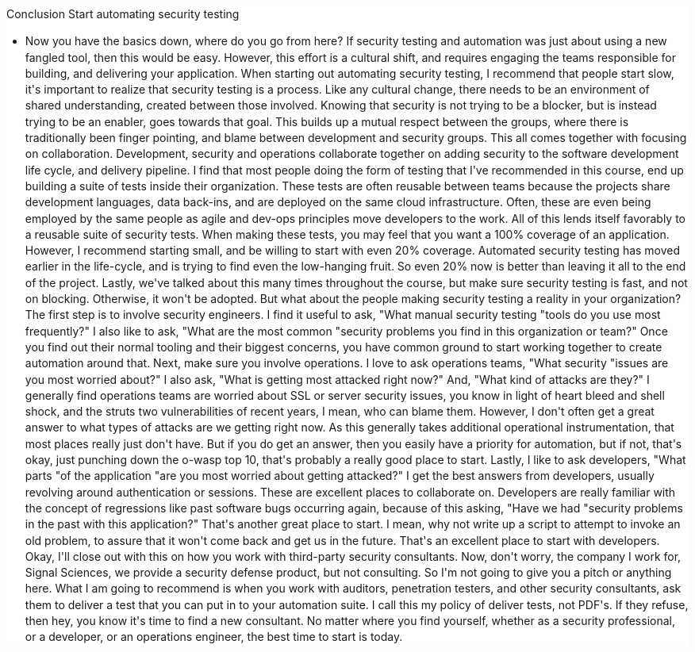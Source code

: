 Conclusion
Start automating security testing
- Now you have the basics down, where do you go from here? If security testing and automation was just about using a new fangled tool, then this would be easy. However, this effort is a cultural shift, and requires engaging the teams responsible for building, and delivering your application. When starting out automating security testing, I recommend that people start slow, it's important to realize that security testing is a process. Like any cultural change, there needs to be an environment of shared understanding, created between those involved. Knowing that security is not trying to be a blocker, but is instead trying to be an enabler, goes towards that goal.
This builds up a mutual respect between the groups, where there is traditionally been finger pointing, and blame between development and security groups. This all comes together with focusing on collaboration. Development, security and operations collaborate together on adding security to the software development life cycle, and delivery pipeline. I find that most people doing the form of testing that I've recommended in this course, end up building a suite of tests inside their organization. These tests are often reusable between teams because the projects share development languages, data back-ins, and are deployed on the same cloud infrastructure.
Often, these are even being employed by the same people as agile and dev-ops principles move developers to the work. All of this lends itself favorably to a reusable suite of security tests. When making these tests, you may feel that you want a 100% coverage of an application. However, I recommend starting small, and be willing to start with even 20% coverage. Automated security testing has moved earlier in the life-cycle, and is trying to find even the low-hanging fruit. So even 20% now is better than leaving it all to the end of the project.
Lastly, we've talked about this many times throughout the course, but make sure security testing is fast, and not on blocking. Otherwise, it won't be adopted. But what about the people making security testing a reality in your organization? The first step is to involve security engineers. I find it useful to ask, "What manual security testing "tools do you use most frequently?" I also like to ask, "What are the most common "security problems you find in this organization or team?" Once you find out their normal tooling and their biggest concerns, you have common ground to start working together to create automation around that.
Next, make sure you involve operations. I love to ask operations teams, "What security "issues are you most worried about?" I also ask, "What is getting most attacked right now?" And, "What kind of attacks are they?" I generally find operations teams are worried about SSL or server security issues, you know in light of heart bleed and shell shock, and the struts two vulnerabilities of recent years, I mean, who can blame them. However, I don't often get a great answer to what types of attacks are we getting right now.
As this generally takes additional operational instrumentation, that most places really just don't have. But if you do get an answer, then you easily have a priority for automation, but if not, that's okay, just punching down the o-wasp top 10, that's probably a really good place to start. Lastly, I like to ask developers, "What parts "of the application "are you most worried about getting attacked?" I get the best answers from developers, usually revolving around authentication or sessions. These are excellent places to collaborate on. Developers are really familiar with the concept of regressions like past software bugs occurring again, because of this asking, "Have we had "security problems in the past with this application?" That's another great place to start.
I mean, why not write up a script to attempt to invoke an old problem, to assure that it won't come back and get us in the future. That's an excellent place to start with developers. Okay, I'll close out with this on how you work with third-party security consultants. Now, don't worry, the company I work for, Signal Sciences, we provide a security defense product, but not consulting. So I'm not going to give you a pitch or anything here. What I am going to recommend is when you work with auditors, penetration testers, and other security consultants, ask them to deliver a test that you can put in to your automation suite.
I call this my policy of deliver tests, not PDF's. If they refuse, then hey, you know it's time to find a new consultant. No matter where you find yourself, whether as a security professional, or a developer, or an operations engineer, the best time to start is today.
